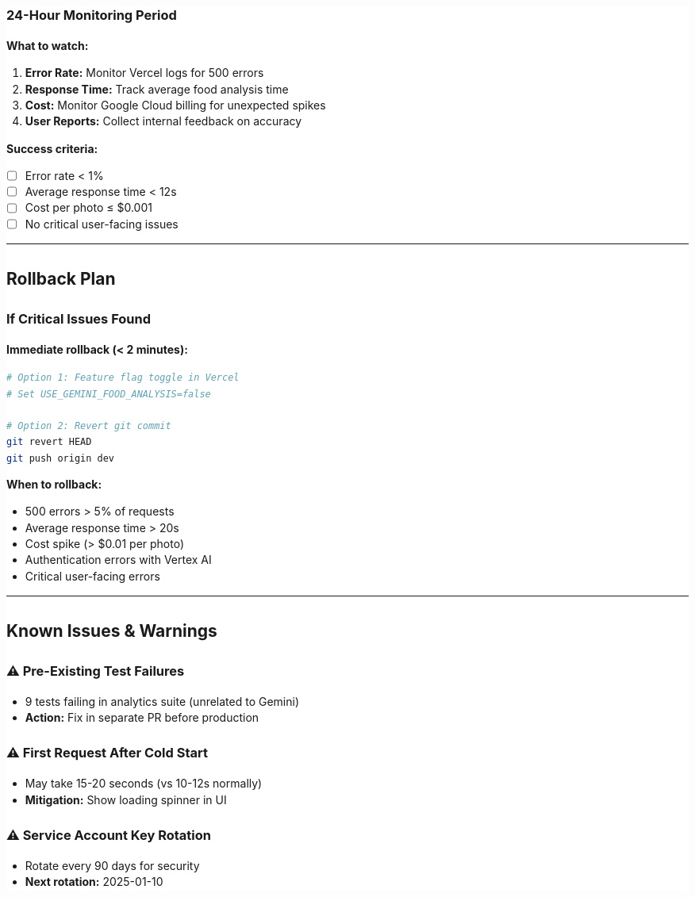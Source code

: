 ### 24-Hour Monitoring Period

**What to watch:**
1. **Error Rate:** Monitor Vercel logs for 500 errors
2. **Response Time:** Track average food analysis time
3. **Cost:** Monitor Google Cloud billing for unexpected spikes
4. **User Reports:** Collect internal feedback on accuracy

**Success criteria:**
- [ ] Error rate < 1%
- [ ] Average response time < 12s
- [ ] Cost per photo ≤ $0.001
- [ ] No critical user-facing issues

---

## Rollback Plan

### If Critical Issues Found

**Immediate rollback (< 2 minutes):**
```bash
# Option 1: Feature flag toggle in Vercel
# Set USE_GEMINI_FOOD_ANALYSIS=false

# Option 2: Revert git commit
git revert HEAD
git push origin dev
```

**When to rollback:**
- 500 errors > 5% of requests
- Average response time > 20s
- Cost spike (> $0.01 per photo)
- Authentication errors with Vertex AI
- Critical user-facing errors

---

## Known Issues & Warnings

### ⚠️ Pre-Existing Test Failures
- 9 tests failing in analytics suite (unrelated to Gemini)
- **Action:** Fix in separate PR before production

### ⚠️ First Request After Cold Start
- May take 15-20 seconds (vs 10-12s normally)
- **Mitigation:** Show loading spinner in UI

### ⚠️ Service Account Key Rotation
- Rotate every 90 days for security
- **Next rotation:** 2025-01-10
